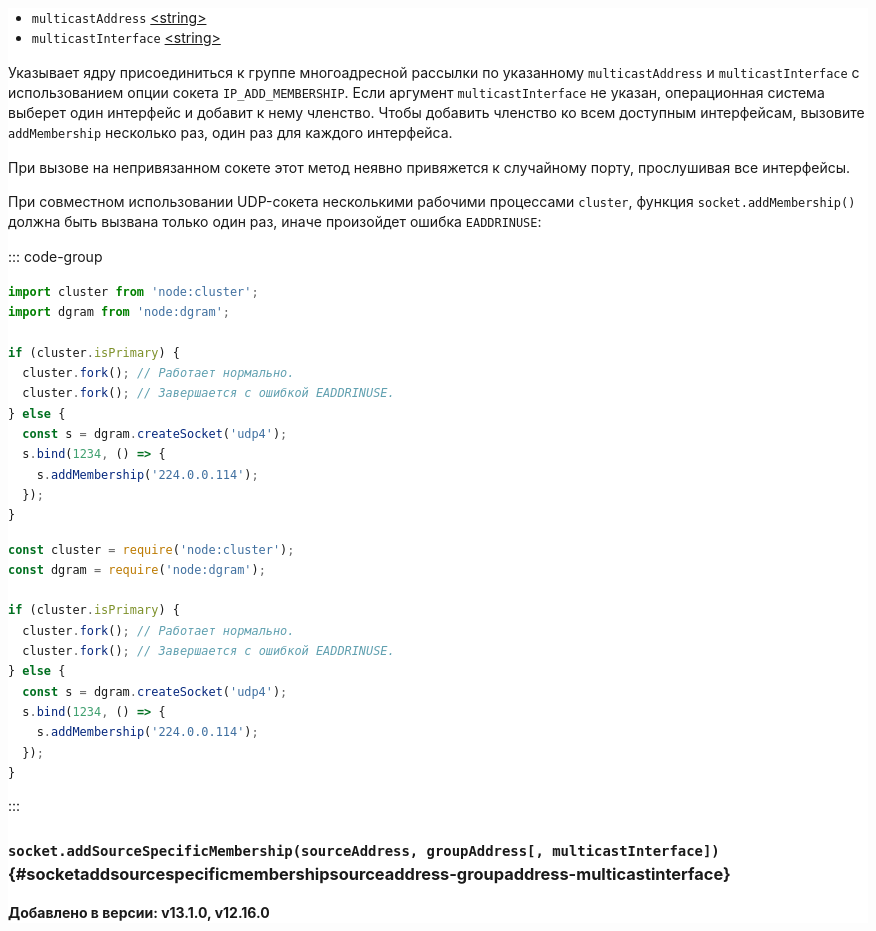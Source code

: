 - `multicastAddress` [\<string\>](https://developer.mozilla.org/en-US/docs/Web/JavaScript/Data_structures#String_type)
- `multicastInterface` [\<string\>](https://developer.mozilla.org/en-US/docs/Web/JavaScript/Data_structures#String_type)

Указывает ядру присоединиться к группе многоадресной рассылки по указанному `multicastAddress` и `multicastInterface` с использованием опции сокета `IP_ADD_MEMBERSHIP`. Если аргумент `multicastInterface` не указан, операционная система выберет один интерфейс и добавит к нему членство. Чтобы добавить членство ко всем доступным интерфейсам, вызовите `addMembership` несколько раз, один раз для каждого интерфейса.

При вызове на непривязанном сокете этот метод неявно привяжется к случайному порту, прослушивая все интерфейсы.

При совместном использовании UDP-сокета несколькими рабочими процессами `cluster`, функция `socket.addMembership()` должна быть вызвана только один раз, иначе произойдет ошибка `EADDRINUSE`:

::: code-group
```js [ESM]
import cluster from 'node:cluster';
import dgram from 'node:dgram';

if (cluster.isPrimary) {
  cluster.fork(); // Работает нормально.
  cluster.fork(); // Завершается с ошибкой EADDRINUSE.
} else {
  const s = dgram.createSocket('udp4');
  s.bind(1234, () => {
    s.addMembership('224.0.0.114');
  });
}
```

```js [CJS]
const cluster = require('node:cluster');
const dgram = require('node:dgram');

if (cluster.isPrimary) {
  cluster.fork(); // Работает нормально.
  cluster.fork(); // Завершается с ошибкой EADDRINUSE.
} else {
  const s = dgram.createSocket('udp4');
  s.bind(1234, () => {
    s.addMembership('224.0.0.114');
  });
}
```
:::

### `socket.addSourceSpecificMembership(sourceAddress, groupAddress[, multicastInterface])` {#socketaddsourcespecificmembershipsourceaddress-groupaddress-multicastinterface}

**Добавлено в версии: v13.1.0, v12.16.0**
